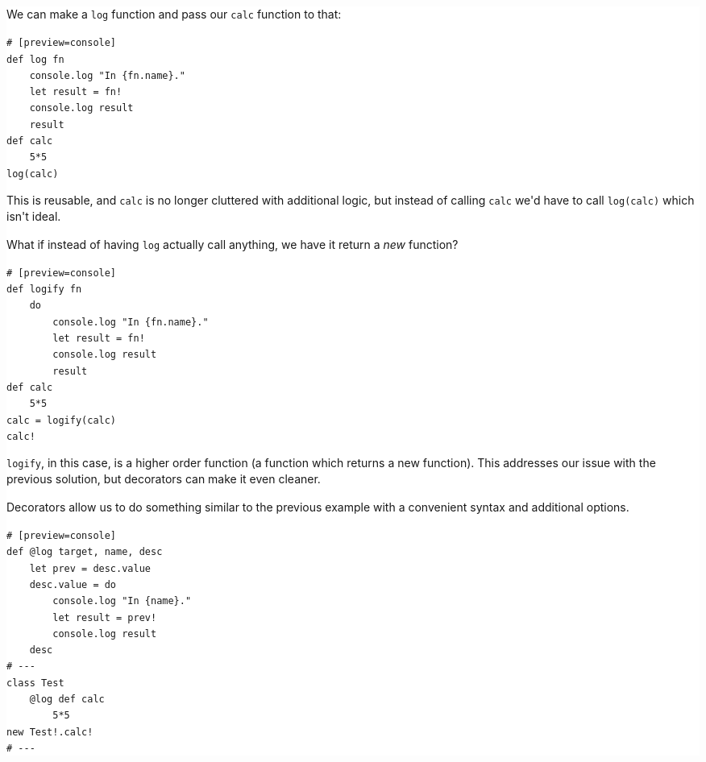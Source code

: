 We can make a `log` function and pass our `calc` function to that:

```imba
# [preview=console]
def log fn
	console.log "In {fn.name}."
	let result = fn!
	console.log result
	result
def calc
	5*5
log(calc)
```

This is reusable, and `calc` is no
longer cluttered with additional logic,
but instead of calling `calc` we'd have to call `log(calc)`
which isn't ideal.

What if instead of having `log` actually call anything,
we have it return a _new_ function?

```imba
# [preview=console]
def logify fn
	do
		console.log "In {fn.name}."
		let result = fn!
		console.log result
		result
def calc
	5*5
calc = logify(calc)
calc!
```

`logify`, in this case, is a higher order function (a function which returns a new function). This addresses our issue with the previous solution, but decorators can make it even cleaner.

Decorators allow us to do something similar to the previous example
with a convenient syntax and additional options.

```imba
# [preview=console]
def @log target, name, desc
	let prev = desc.value
	desc.value = do
		console.log "In {name}."
		let result = prev!
		console.log result
	desc
# ---
class Test
	@log def calc
		5*5
new Test!.calc!
# ---
```
